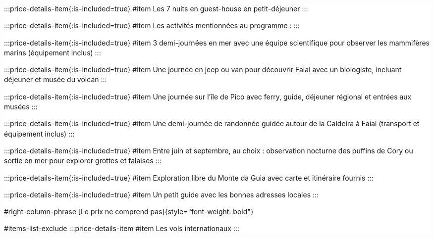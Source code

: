   :::price-details-item{:is-included=true}
  #item
  Les 7 nuits en guest-house en petit-déjeuner
  :::

  :::price-details-item{:is-included=true}
  #item
  Les activités mentionnées au programme :
  :::

  :::price-details-item{:is-included=true}
  #item
  3 demi-journées en mer avec une équipe scientifique pour observer les mammifères marins (équipement inclus)
  :::

  :::price-details-item{:is-included=true}
  #item
  Une journée en jeep ou van pour découvrir Faial avec un biologiste, incluant déjeuner et musée du volcan
  :::

  :::price-details-item{:is-included=true}
  #item
  Une journée sur l’île de Pico avec ferry, guide, déjeuner régional et entrées aux musées
  :::

  :::price-details-item{:is-included=true}
  #item
  Une demi-journée de randonnée guidée autour de la Caldeira à Faial (transport et équipement inclus)
  :::

  :::price-details-item{:is-included=true}
  #item
  Entre juin et septembre, au choix : observation nocturne des puffins de Cory ou sortie en mer pour explorer grottes et falaises
  :::

  :::price-details-item{:is-included=true}
  #item
  Exploration libre du Monte da Guia avec carte et itinéraire fournis
  :::

  :::price-details-item{:is-included=true}
  #item
  Un petit guide avec les bonnes adresses locales
  :::

#right-column-phrase
[Le prix ne comprend pas]{style="font-weight: bold"}

#items-list-exclude
  :::price-details-item
  #item
  Les vols internationaux
  :::
